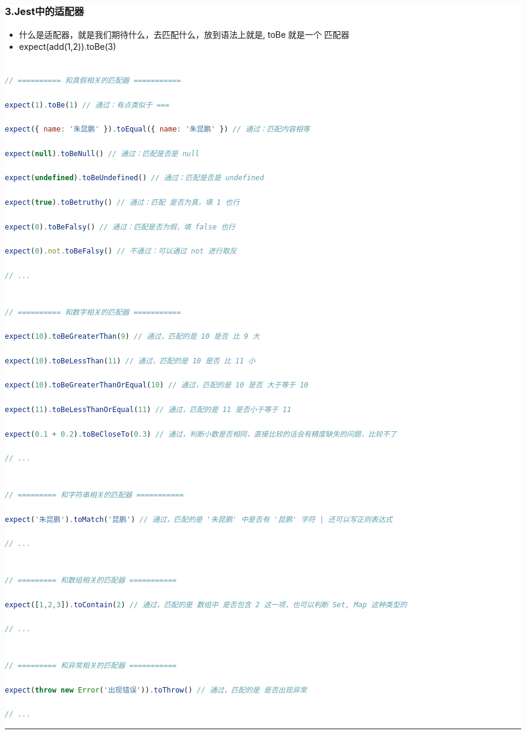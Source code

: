 ### 3.Jest中的适配器

- 什么是适配器，就是我们期待什么，去匹配什么，放到语法上就是, toBe 就是一个 匹配器
- expect(add(1,2)).toBe(3)

```js

// ========== 和真假相关的匹配器 ===========

expect(1).toBe(1) // 通过：有点类似于 === 

expect({ name: '朱昆鹏' }).toEqual({ name: '朱昆鹏' }) // 通过：匹配内容相等

expect(null).toBeNull() // 通过：匹配是否是 null

expect(undefined).toBeUndefined() // 通过：匹配是否是 undefined

expect(true).toBetruthy() // 通过：匹配 是否为真，填 1 也行

expect(0).toBeFalsy() // 通过：匹配是否为假，填 false 也行

expect(0).not.toBeFalsy() // 不通过：可以通过 not 进行取反

// ...


// ========== 和数字相关的匹配器 ===========

expect(10).toBeGreaterThan(9) // 通过，匹配的是 10 是否 比 9 大

expect(10).toBeLessThan(11) // 通过，匹配的是 10 是否 比 11 小

expect(10).toBeGreaterThanOrEqual(10) // 通过，匹配的是 10 是否 大于等于 10

expect(11).toBeLessThanOrEqual(11) // 通过，匹配的是 11 是否小于等于 11

expect(0.1 + 0.2).toBeCloseTo(0.3) // 通过，判断小数是否相同，直接比较的话会有精度缺失的问题，比较不了

// ...


// ========= 和字符串相关的匹配器 ===========

expect('朱昆鹏').toMatch('昆鹏') // 通过，匹配的是 '朱昆鹏' 中是否有 '昆鹏' 字符 | 还可以写正则表达式

// ...


// ========= 和数组相关的匹配器 ===========

expect([1,2,3]).toContain(2) // 通过，匹配的是 数组中 是否包含 2 这一项，也可以判断 Set, Map 这种类型的

// ...


// ========= 和异常相关的匹配器 ===========

expect(throw new Error('出现错误')).toThrow() // 通过，匹配的是 是否出现异常

// ...


```

---